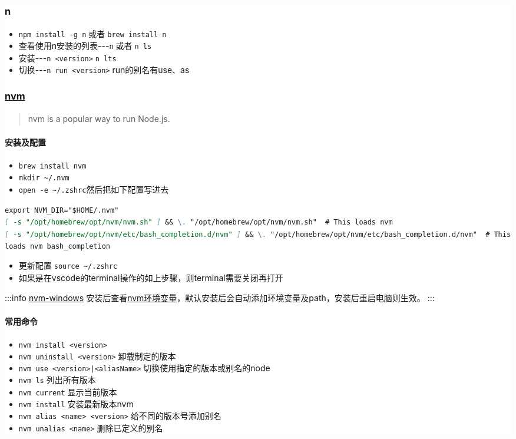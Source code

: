 ### n
- `npm install -g n` 或者 `brew install n`
- 查看使用n安装的列表---`n` 或者 `n ls`
- 安装---`n <version>` `n lts`
- 切换---`n run <version>` run的别名有use、as

### [nvm](https://github.com/nvm-sh/nvm) 
> nvm is a popular way to run Node.js.

#### 安装及配置
- `brew install nvm`
- `mkdir ~/.nvm`
- `open -e ~/.zshrc`然后把如下配置写进去
```markdown
export NVM_DIR="$HOME/.nvm"
[ -s "/opt/homebrew/opt/nvm/nvm.sh" ] && \. "/opt/homebrew/opt/nvm/nvm.sh"  # This loads nvm
[ -s "/opt/homebrew/opt/nvm/etc/bash_completion.d/nvm" ] && \. "/opt/homebrew/opt/nvm/etc/bash_completion.d/nvm"  # This loads nvm bash_completion
```
- 更新配置 `source ~/.zshrc`
- 如果是在vscode的terminal操作的如上步骤，则terminal需要关闭再打开

:::info
[nvm-windows](https://github.com/coreybutler/nvm-windows/releases) 安装后查看[nvm环境变量](https://www.cnblogs.com/banbaibanzi/p/13307312.html)，默认安装后会自动添加环境变量及path，安装后重启电脑则生效。
:::

#### 常用命令
- `nvm install <version>`
- `nvm uninstall <version>` 卸载制定的版本
- `nvm use <version>|<aliasName>` 切换使用指定的版本或别名的node
- `nvm ls` 列出所有版本
- `nvm current` 显示当前版本
- `nvm install` 安装最新版本nvm
- `nvm alias <name> <version>` 给不同的版本号添加别名
- `nvm unalias <name>` 删除已定义的别名